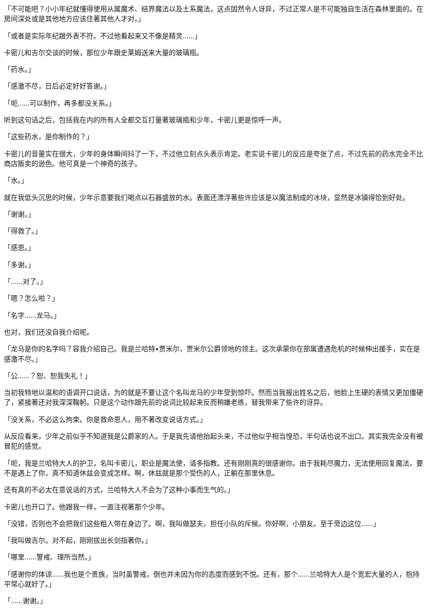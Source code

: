 「不可能吧？小小年纪就懂得使用从属魔术、结界魔法以及土系魔法，这点固然令人讶异，不过正常人是不可能独自生活在森林里面的。在房间深处或是其他地方应该住著其他人才对。」

「或者是实际年纪跟外表不符。不过他看起来又不像是精灵……」

卡密儿和吉尔交谈的时候，那位少年跟史莱姆送来大量的玻璃瓶。

「药水。」

「感激不尽，日后必定好好答谢。」

「呃……可以制作，再多都没关系。」

听到这句话之后，包括我在内的所有人全都交互打量著玻璃瓶和少年，卡密儿更是惊呼一声。

「这些药水，是你制作的？」

卡密儿的音量实在很大，少年的身体瞬间抖了一下，不过他立刻点头表示肯定。老实说卡密儿的反应是夸张了点，不过先前的药水完全不比商店贩卖的逊色。他可真是一个神奇的孩子。

「水。」

就在我低头沉思的时候，少年示意要我们喝点以石器盛放的水。表面还漂浮著些许应该是以魔法制成的冰块，显然是冰镇得恰到好处。

「谢谢。」

「得救了。」

「感恩。」

「多谢。」

「……对了。」

「嗯？怎么啦？」

「名字……龙马。」

也对，我们还没自我介绍呢。

「龙马是你的名字吗？容我介绍自己。我是兰哈特•贾米尔，贾米尔公爵领地的领主。这次承蒙你在部属遭遇危机的时候伸出援手，实在是感激不尽。」

「公……？恕、恕我失礼！」

当初我特地以温和的语调开口说话，为的就是不要让这个名叫龙马的少年受到惊吓。然而当我报出姓名之后，他脸上生硬的表情又更加僵硬了，紧接著还对我深深鞠躬。只是这个动作跟先前的说词比较起来反而稍嫌老练，替我带来了些许的讶异。

「没关系，不必这么拘束。你是救命恩人，用不著改变说话方式。」

从反应看来，少年之前似乎不知道我是公爵家的人。于是我先请他抬起头来，不过他似乎相当惶恐，半句话也说不出口。其实我完全没有被冒犯的感觉。

「呃，我是兰哈特大人的护卫，名叫卡密儿，职业是魔法使，请多指教。还有刚刚真的很感谢你。由于我耗尽魔力，无法使用回复魔法，要不是遇上了你，真不知道休兹会变成怎样。啊，休兹就是那个受伤的人，正躺在那里休息。

还有真的不必太在意说话的方式，兰哈特大人不会为了这种小事而生气的。」

卡密儿也开口了。他跟我一样，一直注视著那个少年。

「没错，否则也不会把我们这些粗人带在身边了。啊，我叫做瑟夫，担任小队的斥候。你好啊，小朋友。至于旁边这位……」

「我叫做吉尔。对不起，刚刚拔出长剑指著你。」

「哪里……警戒、理所当然。」

「感谢你的体谅……我也是个贵族，当时虽警戒，倒也并未因为你的态度而感到不悦。还有，那个……兰哈特大人是个宽宏大量的人，抱持平常心就好了。」

「……谢谢。」
